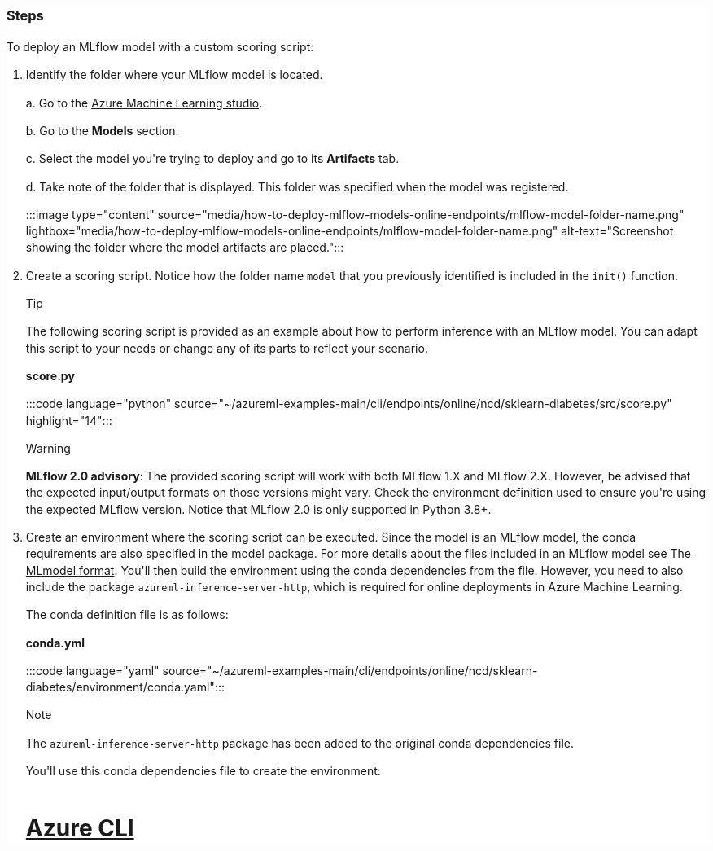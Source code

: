 ### Steps

To deploy an MLflow model with a custom scoring script:

1. Identify the folder where your MLflow model is located.

    a. Go to the [Azure Machine Learning studio](https://ml.azure.com).

    b. Go to the __Models__ section.

    c. Select the model you're trying to deploy and go to its __Artifacts__ tab.

    d. Take note of the folder that is displayed. This folder was specified when the model was registered.

    :::image type="content" source="media/how-to-deploy-mlflow-models-online-endpoints/mlflow-model-folder-name.png" lightbox="media/how-to-deploy-mlflow-models-online-endpoints/mlflow-model-folder-name.png" alt-text="Screenshot showing the folder where the model artifacts are placed.":::

1. Create a scoring script. Notice how the folder name `model` that you previously identified is included in the `init()` function.

    > [!TIP]
    > The following scoring script is provided as an example about how to perform inference with an MLflow model. You can adapt this script to your needs or change any of its parts to reflect your scenario.

    __score.py__

    :::code language="python" source="~/azureml-examples-main/cli/endpoints/online/ncd/sklearn-diabetes/src/score.py" highlight="14":::

    > [!WARNING]
    > __MLflow 2.0 advisory__: The provided scoring script will work with both MLflow 1.X and MLflow 2.X. However, be advised that the expected input/output formats on those versions might vary. Check the environment definition used to ensure you're using the expected MLflow version. Notice that MLflow 2.0 is only supported in Python 3.8+.

1. Create an environment where the scoring script can be executed. Since the model is an MLflow model, the conda requirements are also specified in the model package. For more details about the files included in an MLflow model see [The MLmodel format](concept-mlflow-models.md#the-mlmodel-format). You'll then build the environment using the conda dependencies from the file. However, you need to also include the package `azureml-inference-server-http`, which is required for online deployments in Azure Machine Learning.
    
    The conda definition file is as follows:

    __conda.yml__

    :::code language="yaml" source="~/azureml-examples-main/cli/endpoints/online/ncd/sklearn-diabetes/environment/conda.yaml":::

    > [!NOTE]
    > The `azureml-inference-server-http` package has been added to the original conda dependencies file.

    You'll use this conda dependencies file to create the environment:

    # [Azure CLI](#tab/cli)
    